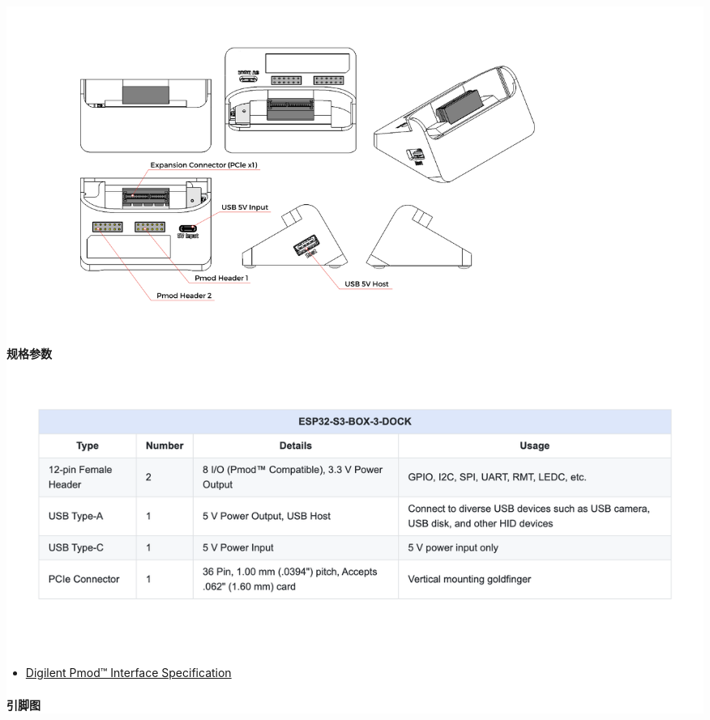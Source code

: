<img src="./../../_static/box_3_hardware_overview/esp_box_3_dock_overview.png" width="700px">
</div>

#### 规格参数
![specs](../../_static/box_3_hardware_overview/sepc_for_box_3_dock.png)
* [Digilent Pmod™ Interface Specification](https://digilent.com/reference/_media/reference/pmod/pmod-interface-specification-1_3_1.pdf)

#### 引脚图
<div align="center">